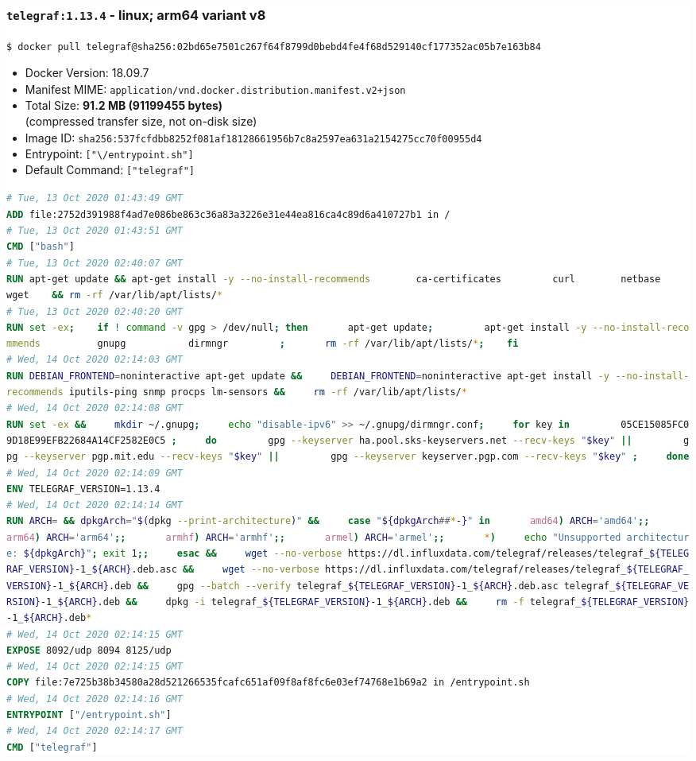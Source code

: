 ### `telegraf:1.13.4` - linux; arm64 variant v8

```console
$ docker pull telegraf@sha256:02bd65e7501c267f64f8799d0bebd4fe4f68d529140cf177352ac05b7e163b84
```

-	Docker Version: 18.09.7
-	Manifest MIME: `application/vnd.docker.distribution.manifest.v2+json`
-	Total Size: **91.2 MB (91199455 bytes)**  
	(compressed transfer size, not on-disk size)
-	Image ID: `sha256:537fcfdbb8252f081af18128661956b7c8a2597ea631a2154275cc70f00955d4`
-	Entrypoint: `["\/entrypoint.sh"]`
-	Default Command: `["telegraf"]`

```dockerfile
# Tue, 13 Oct 2020 01:43:49 GMT
ADD file:2752d391988f4ad7e086be863c36a83a3226e31e44ea816ca4c89d6a410727b1 in / 
# Tue, 13 Oct 2020 01:43:51 GMT
CMD ["bash"]
# Tue, 13 Oct 2020 02:40:07 GMT
RUN apt-get update && apt-get install -y --no-install-recommends 		ca-certificates 		curl 		netbase 		wget 	&& rm -rf /var/lib/apt/lists/*
# Tue, 13 Oct 2020 02:40:20 GMT
RUN set -ex; 	if ! command -v gpg > /dev/null; then 		apt-get update; 		apt-get install -y --no-install-recommends 			gnupg 			dirmngr 		; 		rm -rf /var/lib/apt/lists/*; 	fi
# Wed, 14 Oct 2020 02:14:03 GMT
RUN DEBIAN_FRONTEND=noninteractive apt-get update &&     DEBIAN_FRONTEND=noninteractive apt-get install -y --no-install-recommends iputils-ping snmp procps lm-sensors &&     rm -rf /var/lib/apt/lists/*
# Wed, 14 Oct 2020 02:14:08 GMT
RUN set -ex &&     mkdir ~/.gnupg;     echo "disable-ipv6" >> ~/.gnupg/dirmngr.conf;     for key in         05CE15085FC09D18E99EFB22684A14CF2582E0C5 ;     do         gpg --keyserver ha.pool.sks-keyservers.net --recv-keys "$key" ||         gpg --keyserver pgp.mit.edu --recv-keys "$key" ||         gpg --keyserver keyserver.pgp.com --recv-keys "$key" ;     done
# Wed, 14 Oct 2020 02:14:09 GMT
ENV TELEGRAF_VERSION=1.13.4
# Wed, 14 Oct 2020 02:14:14 GMT
RUN ARCH= && dpkgArch="$(dpkg --print-architecture)" &&     case "${dpkgArch##*-}" in       amd64) ARCH='amd64';;       arm64) ARCH='arm64';;       armhf) ARCH='armhf';;       armel) ARCH='armel';;       *)     echo "Unsupported architecture: ${dpkgArch}"; exit 1;;     esac &&     wget --no-verbose https://dl.influxdata.com/telegraf/releases/telegraf_${TELEGRAF_VERSION}-1_${ARCH}.deb.asc &&     wget --no-verbose https://dl.influxdata.com/telegraf/releases/telegraf_${TELEGRAF_VERSION}-1_${ARCH}.deb &&     gpg --batch --verify telegraf_${TELEGRAF_VERSION}-1_${ARCH}.deb.asc telegraf_${TELEGRAF_VERSION}-1_${ARCH}.deb &&     dpkg -i telegraf_${TELEGRAF_VERSION}-1_${ARCH}.deb &&     rm -f telegraf_${TELEGRAF_VERSION}-1_${ARCH}.deb*
# Wed, 14 Oct 2020 02:14:15 GMT
EXPOSE 8092/udp 8094 8125/udp
# Wed, 14 Oct 2020 02:14:15 GMT
COPY file:7e725b38b34580a28d521266535fcafc651af09f8af8fc6e03ef74768e1b69a2 in /entrypoint.sh 
# Wed, 14 Oct 2020 02:14:16 GMT
ENTRYPOINT ["/entrypoint.sh"]
# Wed, 14 Oct 2020 02:14:17 GMT
CMD ["telegraf"]
```
